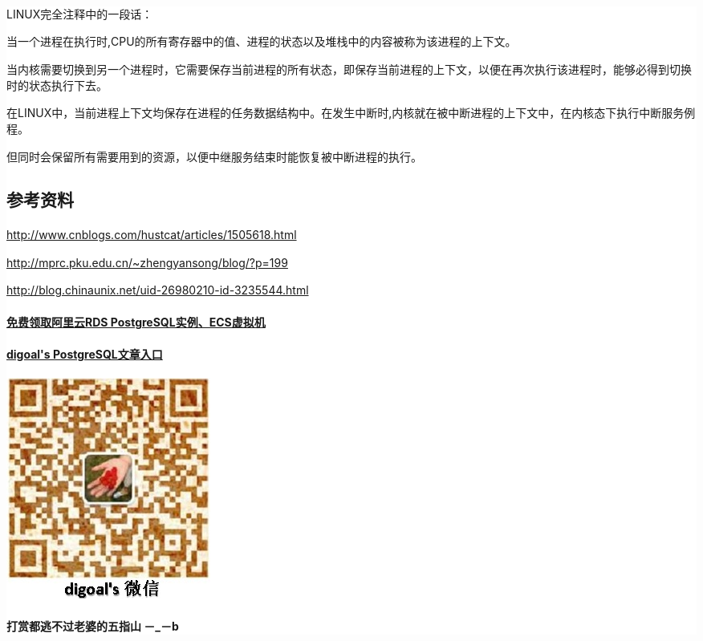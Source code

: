 LINUX完全注释中的一段话：  
  
当一个进程在执行时,CPU的所有寄存器中的值、进程的状态以及堆栈中的内容被称为该进程的上下文。  
  
当内核需要切换到另一个进程时，它需要保存当前进程的所有状态，即保存当前进程的上下文，以便在再次执行该进程时，能够必得到切换时的状态执行下去。  
  
在LINUX中，当前进程上下文均保存在进程的任务数据结构中。在发生中断时,内核就在被中断进程的上下文中，在内核态下执行中断服务例程。  
  
但同时会保留所有需要用到的资源，以便中继服务结束时能恢复被中断进程的执行。    
  
## 参考资料  
http://www.cnblogs.com/hustcat/articles/1505618.html  
  
http://mprc.pku.edu.cn/~zhengyansong/blog/?p=199  
  
http://blog.chinaunix.net/uid-26980210-id-3235544.html  
  
  
       
       
  
  
  
  
  
  
  
  
  
  
  
  
  
#### [免费领取阿里云RDS PostgreSQL实例、ECS虚拟机](https://free.aliyun.com/ "57258f76c37864c6e6d23383d05714ea")
  
  
#### [digoal's PostgreSQL文章入口](https://github.com/digoal/blog/blob/master/README.md "22709685feb7cab07d30f30387f0a9ae")
  
  
![digoal's weixin](../pic/digoal_weixin.jpg "f7ad92eeba24523fd47a6e1a0e691b59")
  
  
  
  
  
  
#### 打赏都逃不过老婆的五指山 －_－b  